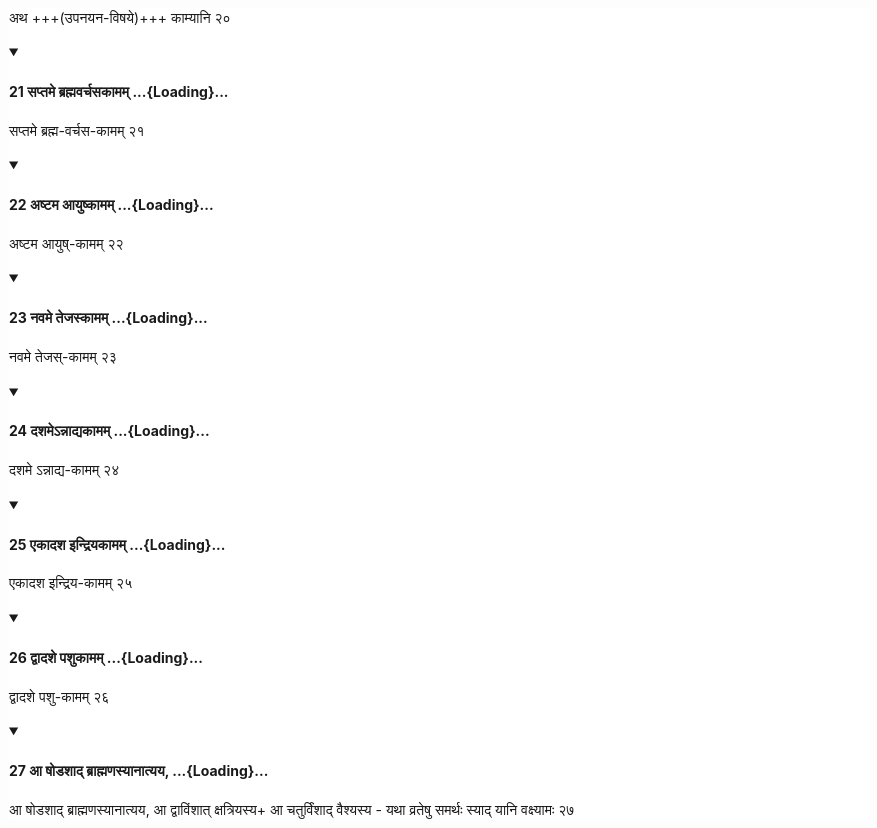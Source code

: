 अथ +++(उपनयन-विषये)+++ काम्यानि २०
</details>
</div>
<div class="js_include" newlevelforh1="4" unfilled url="/vedAH_yajuH/taittirIyam/sUtram/ApastambaH/dharma-sUtram/vishvAsa-prastutiH/1/01/01/21_saptame_brahmavarchasakAmam.md">
<details open><summary><h4>21 सप्तमे ब्रह्मवर्चसकामम् ...{Loading}...</h4></summary>

सप्तमे ब्रह्म-वर्चस-कामम् २१
</details>
</div>
<div class="js_include" newlevelforh1="4" unfilled url="/vedAH_yajuH/taittirIyam/sUtram/ApastambaH/dharma-sUtram/vishvAsa-prastutiH/1/01/01/22_aShTama_AyuShkAmam.md">
<details open><summary><h4>22 अष्टम आयुष्कामम् ...{Loading}...</h4></summary>

अष्टम आयुष्-कामम् २२
</details>
</div>
<div class="js_include" newlevelforh1="4" unfilled url="/vedAH_yajuH/taittirIyam/sUtram/ApastambaH/dharma-sUtram/vishvAsa-prastutiH/1/01/01/23_navame_tejaskAmam.md">
<details open><summary><h4>23 नवमे तेजस्कामम् ...{Loading}...</h4></summary>

नवमे तेजस्-कामम् २३
</details>
</div>
<div class="js_include" newlevelforh1="4" unfilled url="/vedAH_yajuH/taittirIyam/sUtram/ApastambaH/dharma-sUtram/vishvAsa-prastutiH/1/01/01/24_dashame-nnAdyakAmam.md">
<details open><summary><h4>24 दशमेऽन्नाद्यकामम् ...{Loading}...</h4></summary>

दशमे ऽन्नाद्य-कामम् २४
</details>
</div>
<div class="js_include" newlevelforh1="4" unfilled url="/vedAH_yajuH/taittirIyam/sUtram/ApastambaH/dharma-sUtram/vishvAsa-prastutiH/1/01/01/25_ekAdasha_indriyakAmam.md">
<details open><summary><h4>25 एकादश इन्द्रियकामम् ...{Loading}...</h4></summary>

एकादश इन्द्रिय-कामम् २५
</details>
</div>
<div class="js_include" newlevelforh1="4" unfilled url="/vedAH_yajuH/taittirIyam/sUtram/ApastambaH/dharma-sUtram/vishvAsa-prastutiH/1/01/01/26_dvAdashe_pashukAmam.md">
<details open><summary><h4>26 द्वादशे पशुकामम् ...{Loading}...</h4></summary>

द्वादशे पशु-कामम् २६
</details>
</div>
<div class="js_include" newlevelforh1="4" unfilled url="/vedAH_yajuH/taittirIyam/sUtram/ApastambaH/dharma-sUtram/vishvAsa-prastutiH/1/01/01/27_A_ShoDashAd_brAhmaNasyAnAtyaya.md">
<details open><summary><h4>27 आ षोडशाद् ब्राह्मणस्यानात्यय, ...{Loading}...</h4></summary>

आ षोडशाद् ब्राह्मणस्यानात्यय, आ द्वाविंशात् क्षत्रियस्य+ आ चतुर्विंशाद् वैश्यस्य - यथा व्रतेषु समर्थः स्याद् यानि वक्ष्यामः २७
</details>
</div>
  
